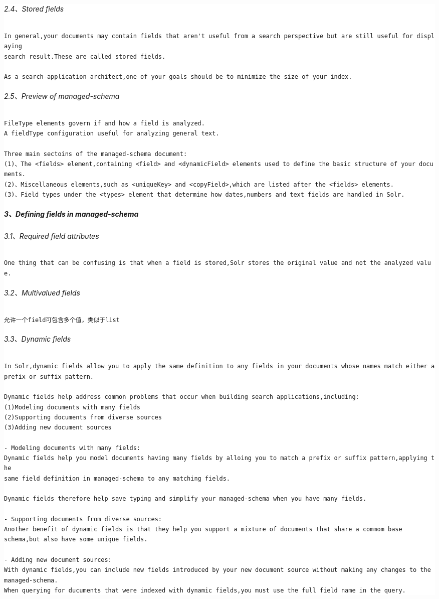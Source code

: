 ###### 2.4、Stored fields
```
In general,your documents may contain fields that aren't useful from a search perspective but are still useful for displaying
search result.These are called stored fields.

As a search-application architect,one of your goals should be to minimize the size of your index.
```

###### 2.5、Preview of managed-schema
```
FileType elements govern if and how a field is analyzed.
A fieldType configuration useful for analyzing general text.

Three main sectoins of the managed-schema document:
(1)、The <fields> element,containing <field> and <dynamicField> elements used to define the basic structure of your documents.
(2)、Miscellaneous elements,such as <uniqueKey> and <copyField>,which are listed after the <fields> elements.
(3)、Field types under the <types> element that determine how dates,numbers and text fields are handled in Solr.
```

##### 3、Defining fields in managed-schema
###### 3.1、Required field attributes
```
One thing that can be confusing is that when a field is stored,Solr stores the original value and not the analyzed value.
```
###### 3.2、Multivalued fields
```
允许一个field可包含多个值，类似于list
```

###### 3.3、Dynamic fields
```
In Solr,dynamic fields allow you to apply the same definition to any fields in your documents whose names match either a
prefix or suffix pattern.

Dynamic fields help address common problems that occur when building search applications,including:
(1)Modeling documents with many fields
(2)Supporting documents from diverse sources
(3)Adding new document sources

- Modeling documents with many fields:
Dynamic fields help you model documents having many fields by alloing you to match a prefix or suffix pattern,applying the
same field definition in managed-schema to any matching fields.

Dynamic fields therefore help save typing and simplify your managed-schema when you have many fields.

- Supporting documents from diverse sources:
Another benefit of dynamic fields is that they help you support a mixture of documents that share a commom base
schema,but also have some unique fields.

- Adding new document sources:
With dynamic fields,you can include new fields introduced by your new document source without making any changes to the
managed-schema.
When querying for ducuments that were indexed with dynamic fields,you must use the full field name in the query.
```
